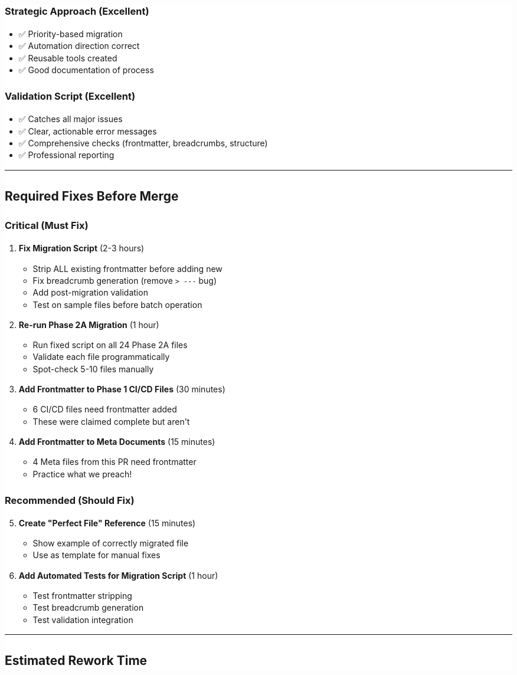### Strategic Approach (Excellent)
- ✅ Priority-based migration
- ✅ Automation direction correct
- ✅ Reusable tools created
- ✅ Good documentation of process

### Validation Script (Excellent)
- ✅ Catches all major issues
- ✅ Clear, actionable error messages
- ✅ Comprehensive checks (frontmatter, breadcrumbs, structure)
- ✅ Professional reporting

---

## Required Fixes Before Merge

### Critical (Must Fix)

1. **Fix Migration Script** (2-3 hours)
   - Strip ALL existing frontmatter before adding new
   - Fix breadcrumb generation (remove `> ---` bug)
   - Add post-migration validation
   - Test on sample files before batch operation

2. **Re-run Phase 2A Migration** (1 hour)
   - Run fixed script on all 24 Phase 2A files
   - Validate each file programmatically
   - Spot-check 5-10 files manually

3. **Add Frontmatter to Phase 1 CI/CD Files** (30 minutes)
   - 6 CI/CD files need frontmatter added
   - These were claimed complete but aren't

4. **Add Frontmatter to Meta Documents** (15 minutes)
   - 4 Meta files from this PR need frontmatter
   - Practice what we preach!

### Recommended (Should Fix)

5. **Create "Perfect File" Reference** (15 minutes)
   - Show example of correctly migrated file
   - Use as template for manual fixes

6. **Add Automated Tests for Migration Script** (1 hour)
   - Test frontmatter stripping
   - Test breadcrumb generation
   - Test validation integration

---

## Estimated Rework Time
